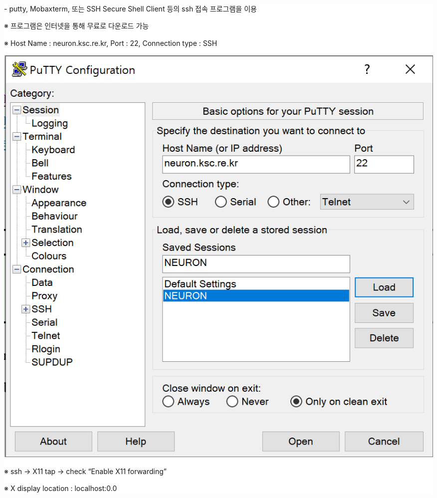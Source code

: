 \- putty, Mobaxterm, 또는 SSH Secure Shell Client 등의 ssh 접속 프로그램을 이용

※ 프로그램은 인터넷을 통해 무료로 다운로드 가능

※ Host Name : neuron.ksc.re.kr, Port : 22, Connection type : SSH &#x20;

![](../../../.gitbook/assets/aUi3Rys5RaiCIhE.png)

&#x20;

※ ssh -> X11 tap -> check “Enable X11 forwarding”

※ X display location : localhost:0.0
